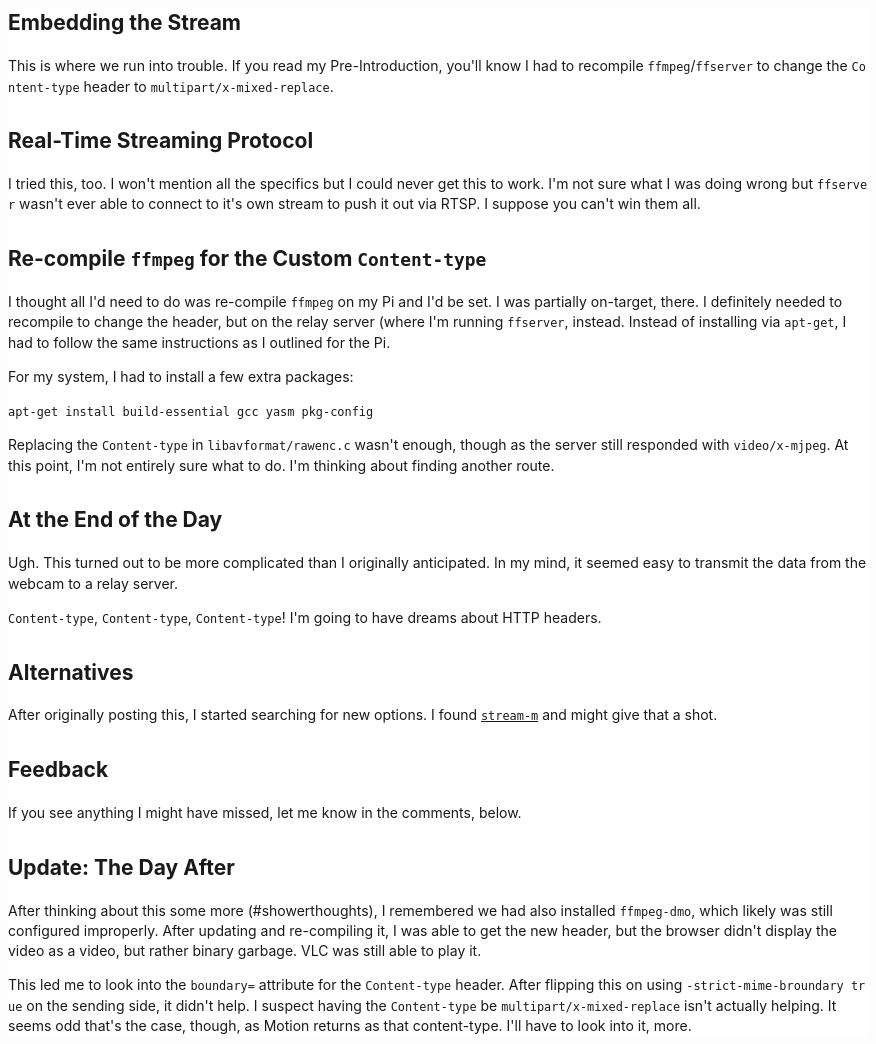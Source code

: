 ## Embedding the Stream

This is where we run into trouble. If you read my Pre-Introduction, you'll know I had to recompile `ffmpeg`/`ffserver` to change the `Content-type` header to `multipart/x-mixed-replace`.

## Real-Time Streaming Protocol

I tried this, too. I won't mention all the specifics but I could never get this to work. I'm not sure what I was doing wrong but `ffserver` wasn't ever able to connect to it's own stream to push it out via RTSP. I suppose you can't win them all.

## Re-compile `ffmpeg` for the Custom `Content-type`

I thought all I'd need to do was re-compile `ffmpeg` on my Pi and I'd be set. I was partially on-target, there. I definitely needed to recompile to change the header, but on the relay server (where I'm running `ffserver`, instead. Instead of installing via `apt-get`, I had to follow the same instructions as I outlined for the Pi.

For my system, I had to install a few extra packages:

```sh
apt-get install build-essential gcc yasm pkg-config
```

Replacing the `Content-type` in `libavformat/rawenc.c` wasn't enough, though as the server still responded with `video/x-mjpeg`. At this point, I'm not entirely sure what to do. I'm thinking about finding another route.

## At the End of the Day

Ugh. This turned out to be more complicated than I originally anticipated. In my mind, it seemed easy to transmit the data from the webcam to a relay server.

`Content-type`, `Content-type`, `Content-type`! I'm going to have dreams about HTTP headers.

## Alternatives

After originally posting this, I started searching for new options. I found [`stream-m`](https://github.com/vbence/stream-m) and might give that a shot.

## Feedback

If you see anything I might have missed, let me know in the comments, below.

## Update: The Day After

After thinking about this some more (#showerthoughts), I remembered we had also installed `ffmpeg-dmo`, which likely was still configured improperly. After updating and re-compiling it, I was able to get the new header, but the browser didn't display the video as a video, but rather binary garbage. VLC was still able to play it.

This led me to look into the `boundary=` attribute for the `Content-type` header. After flipping this on using `-strict-mime-broundary true` on the sending side, it didn't help. I suspect having the `Content-type` be `multipart/x-mixed-replace` isn't actually helping. It seems odd that's the case, though, as Motion returns as that content-type. I'll have to look into it, more.
